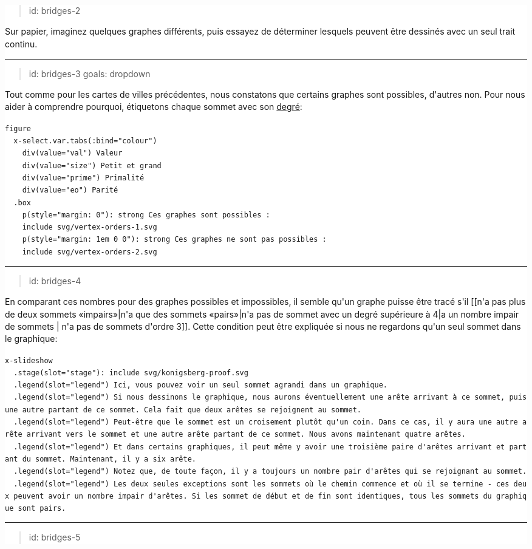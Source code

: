 
> id: bridges-2

Sur papier, imaginez quelques graphes différents, puis essayez de déterminer lesquels peuvent être dessinés avec un seul trait continu.

---

> id: bridges-3
> goals: dropdown

Tout comme pour les cartes de villes précédentes, nous constatons que certains graphes sont possibles, d'autres non. Pour nous aider à comprendre pourquoi, étiquetons chaque sommet avec son [degré](gloss:graph-degree):

    figure
      x-select.var.tabs(:bind="colour")
        div(value="val") Valeur
        div(value="size") Petit et grand
        div(value="prime") Primalité
        div(value="eo") Parité
      .box
        p(style="margin: 0"): strong Ces graphes sont possibles :
        include svg/vertex-orders-1.svg
        p(style="margin: 1em 0 0"): strong Ces graphes ne sont pas possibles :
        include svg/vertex-orders-2.svg

---

> id: bridges-4

En comparant ces nombres pour des graphes possibles et impossibles, il semble qu'un graphe puisse être tracé s'il [[n'a pas plus de deux sommets «impairs»|n'a que des sommets «pairs»|n'a pas de sommet avec un degré supérieure à 4|a un nombre impair de sommets | n'a pas de sommets d'ordre 3]]. Cette condition peut être expliquée si nous ne regardons qu'un seul sommet dans le graphique:

    x-slideshow
      .stage(slot="stage"): include svg/konigsberg-proof.svg
      .legend(slot="legend") Ici, vous pouvez voir un seul sommet agrandi dans un graphique.
      .legend(slot="legend") Si nous dessinons le graphique, nous aurons éventuellement une arête arrivant à ce sommet, puis une autre partant de ce sommet. Cela fait que deux arêtes se rejoignent au sommet.
      .legend(slot="legend") Peut-être que le sommet est un croisement plutôt qu'un coin. Dans ce cas, il y aura une autre arête arrivant vers le sommet et une autre arête partant de ce sommet. Nous avons maintenant quatre arêtes.
      .legend(slot="legend") Et dans certains graphiques, il peut même y avoir une troisième paire d'arêtes arrivant et partant du sommet. Maintenant, il y a six arête.
      .legend(slot="legend") Notez que, de toute façon, il y a toujours un nombre pair d'arêtes qui se rejoignant au sommet.
      .legend(slot="legend") Les deux seules exceptions sont les sommets où le chemin commence et où il se termine - ces deux peuvent avoir un nombre impair d'arêtes. Si les sommet de début et de fin sont identiques, tous les sommets du graphique sont pairs.

---

> id: bridges-5
